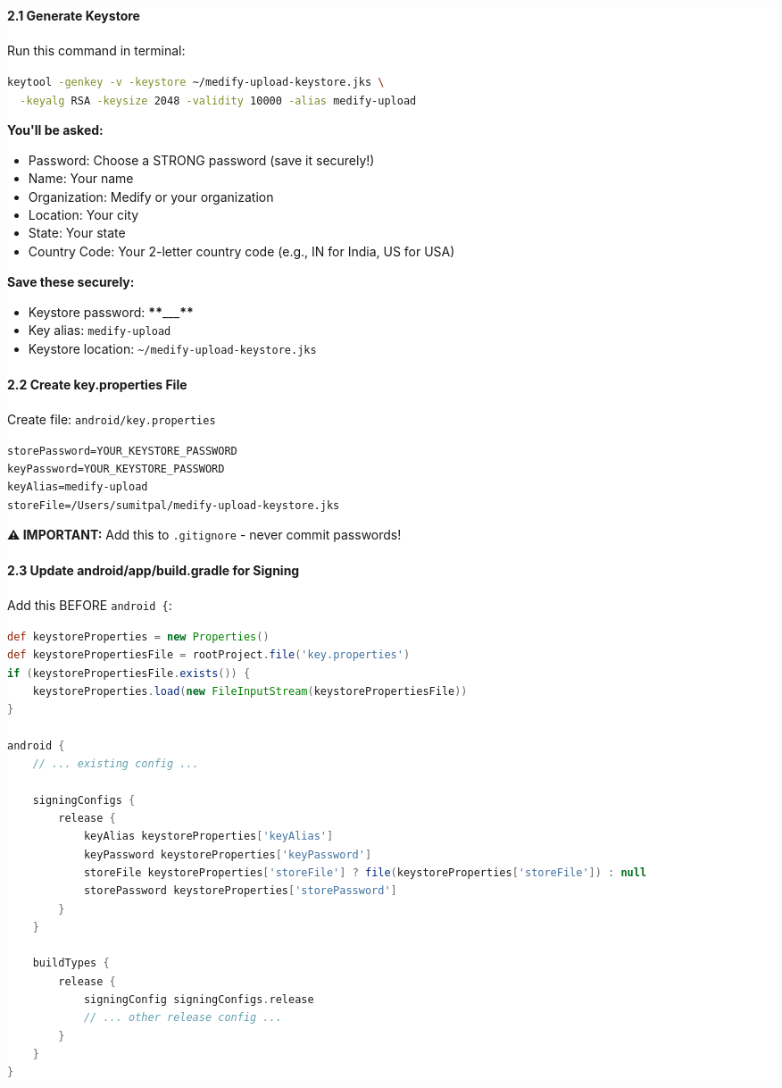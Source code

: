 #### 2.1 Generate Keystore

Run this command in terminal:

```bash
keytool -genkey -v -keystore ~/medify-upload-keystore.jks \
  -keyalg RSA -keysize 2048 -validity 10000 -alias medify-upload
```

**You'll be asked:**

- Password: Choose a STRONG password (save it securely!)
- Name: Your name
- Organization: Medify or your organization
- Location: Your city
- State: Your state
- Country Code: Your 2-letter country code (e.g., IN for India, US for USA)

**Save these securely:**

- Keystore password: **\*\***\_\_\_**\*\***
- Key alias: `medify-upload`
- Keystore location: `~/medify-upload-keystore.jks`

#### 2.2 Create key.properties File

Create file: `android/key.properties`

```properties
storePassword=YOUR_KEYSTORE_PASSWORD
keyPassword=YOUR_KEYSTORE_PASSWORD
keyAlias=medify-upload
storeFile=/Users/sumitpal/medify-upload-keystore.jks
```

**⚠️ IMPORTANT:** Add this to `.gitignore` - never commit passwords!

#### 2.3 Update android/app/build.gradle for Signing

Add this BEFORE `android {`:

```gradle
def keystoreProperties = new Properties()
def keystorePropertiesFile = rootProject.file('key.properties')
if (keystorePropertiesFile.exists()) {
    keystoreProperties.load(new FileInputStream(keystorePropertiesFile))
}

android {
    // ... existing config ...

    signingConfigs {
        release {
            keyAlias keystoreProperties['keyAlias']
            keyPassword keystoreProperties['keyPassword']
            storeFile keystoreProperties['storeFile'] ? file(keystoreProperties['storeFile']) : null
            storePassword keystoreProperties['storePassword']
        }
    }

    buildTypes {
        release {
            signingConfig signingConfigs.release
            // ... other release config ...
        }
    }
}
```
